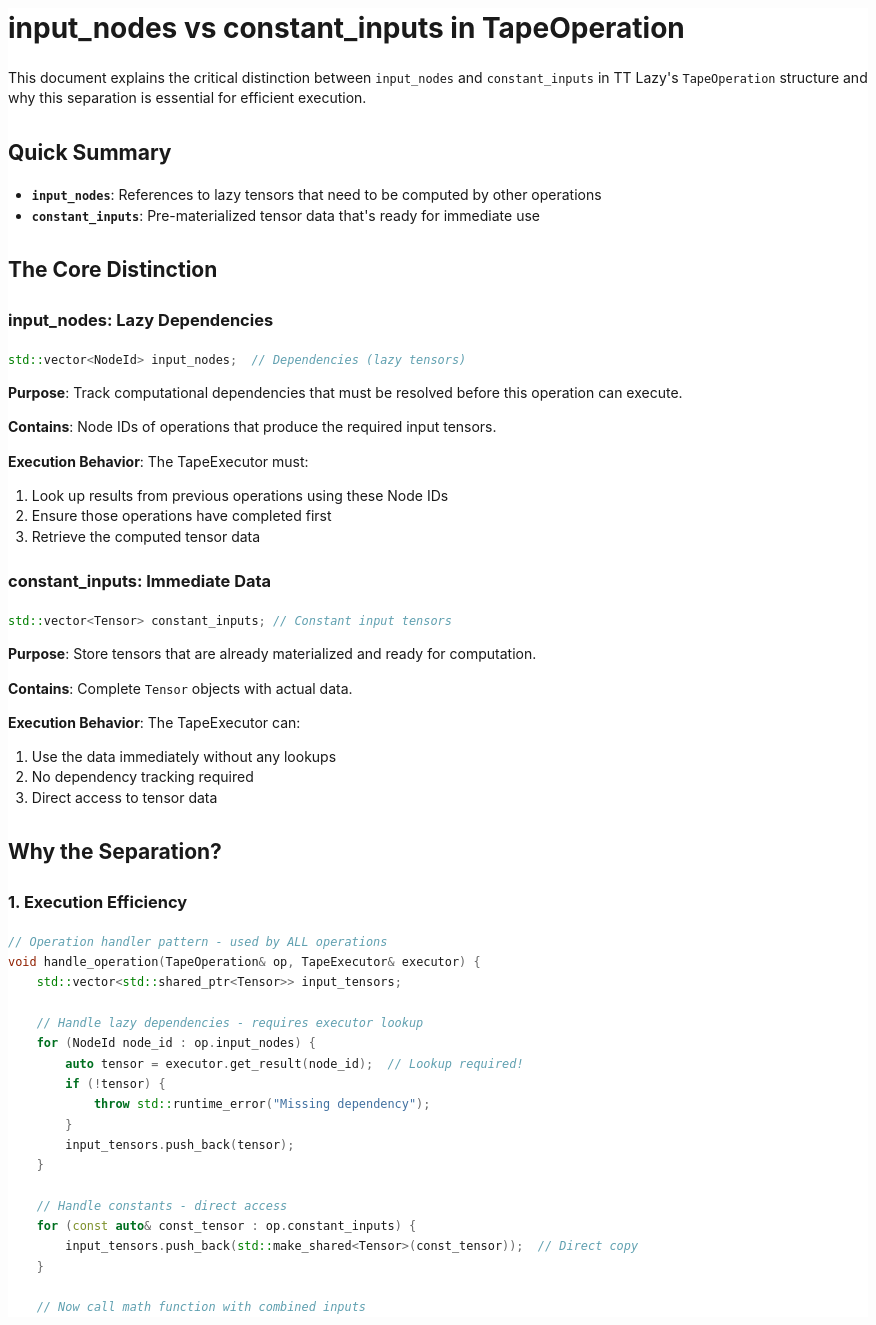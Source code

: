# input_nodes vs constant_inputs in TapeOperation

This document explains the critical distinction between `input_nodes` and `constant_inputs` in TT Lazy's `TapeOperation` structure and why this separation is essential for efficient execution.

## Quick Summary

- **`input_nodes`**: References to lazy tensors that need to be computed by other operations
- **`constant_inputs`**: Pre-materialized tensor data that's ready for immediate use

## The Core Distinction

### input_nodes: Lazy Dependencies
```cpp
std::vector<NodeId> input_nodes;  // Dependencies (lazy tensors)
```

**Purpose**: Track computational dependencies that must be resolved before this operation can execute.

**Contains**: Node IDs of operations that produce the required input tensors.

**Execution Behavior**: The TapeExecutor must:
1. Look up results from previous operations using these Node IDs
2. Ensure those operations have completed first
3. Retrieve the computed tensor data

### constant_inputs: Immediate Data
```cpp
std::vector<Tensor> constant_inputs; // Constant input tensors
```

**Purpose**: Store tensors that are already materialized and ready for computation.

**Contains**: Complete `Tensor` objects with actual data.

**Execution Behavior**: The TapeExecutor can:
1. Use the data immediately without any lookups
2. No dependency tracking required
3. Direct access to tensor data

## Why the Separation?

### 1. **Execution Efficiency**
```cpp
// Operation handler pattern - used by ALL operations
void handle_operation(TapeOperation& op, TapeExecutor& executor) {
    std::vector<std::shared_ptr<Tensor>> input_tensors;

    // Handle lazy dependencies - requires executor lookup
    for (NodeId node_id : op.input_nodes) {
        auto tensor = executor.get_result(node_id);  // Lookup required!
        if (!tensor) {
            throw std::runtime_error("Missing dependency");
        }
        input_tensors.push_back(tensor);
    }

    // Handle constants - direct access
    for (const auto& const_tensor : op.constant_inputs) {
        input_tensors.push_back(std::make_shared<Tensor>(const_tensor));  // Direct copy
    }

    // Now call math function with combined inputs
```